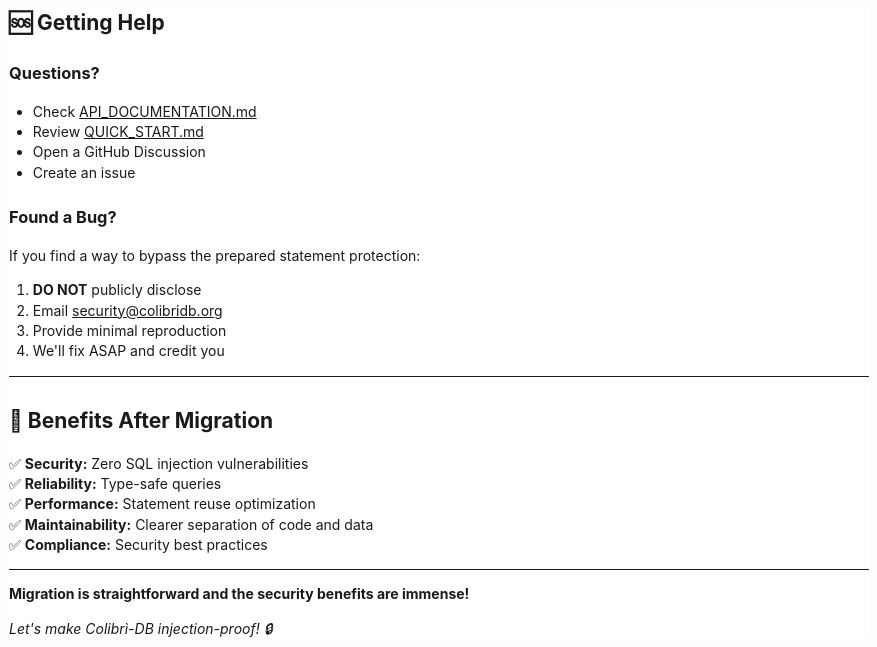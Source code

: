 
## 🆘 Getting Help

### Questions?

- Check [API_DOCUMENTATION.md](API_DOCUMENTATION.md)
- Review [QUICK_START.md](QUICK_START.md)
- Open a GitHub Discussion
- Create an issue

### Found a Bug?

If you find a way to bypass the prepared statement protection:

1. **DO NOT** publicly disclose
2. Email security@colibridb.org
3. Provide minimal reproduction
4. We'll fix ASAP and credit you

---

## 🎉 Benefits After Migration

✅ **Security:** Zero SQL injection vulnerabilities  
✅ **Reliability:** Type-safe queries  
✅ **Performance:** Statement reuse optimization  
✅ **Maintainability:** Clearer separation of code and data  
✅ **Compliance:** Security best practices  

---

**Migration is straightforward and the security benefits are immense!**

*Let's make Colibrì-DB injection-proof! 🔒*

